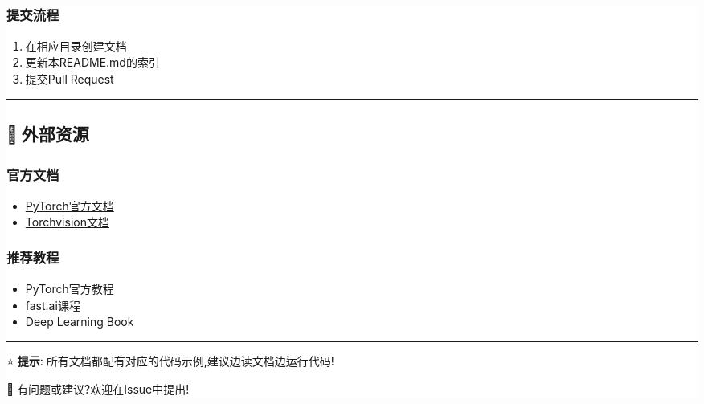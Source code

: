 ### 提交流程

1. 在相应目录创建文档
2. 更新本README.md的索引
3. 提交Pull Request

---

## 🔗 外部资源

### 官方文档
- [PyTorch官方文档](https://pytorch.org/docs/)
- [Torchvision文档](https://pytorch.org/vision/stable/index.html)

### 推荐教程
- PyTorch官方教程
- fast.ai课程
- Deep Learning Book

---

⭐ **提示**: 所有文档都配有对应的代码示例,建议边读文档边运行代码!

📧 有问题或建议?欢迎在Issue中提出!
